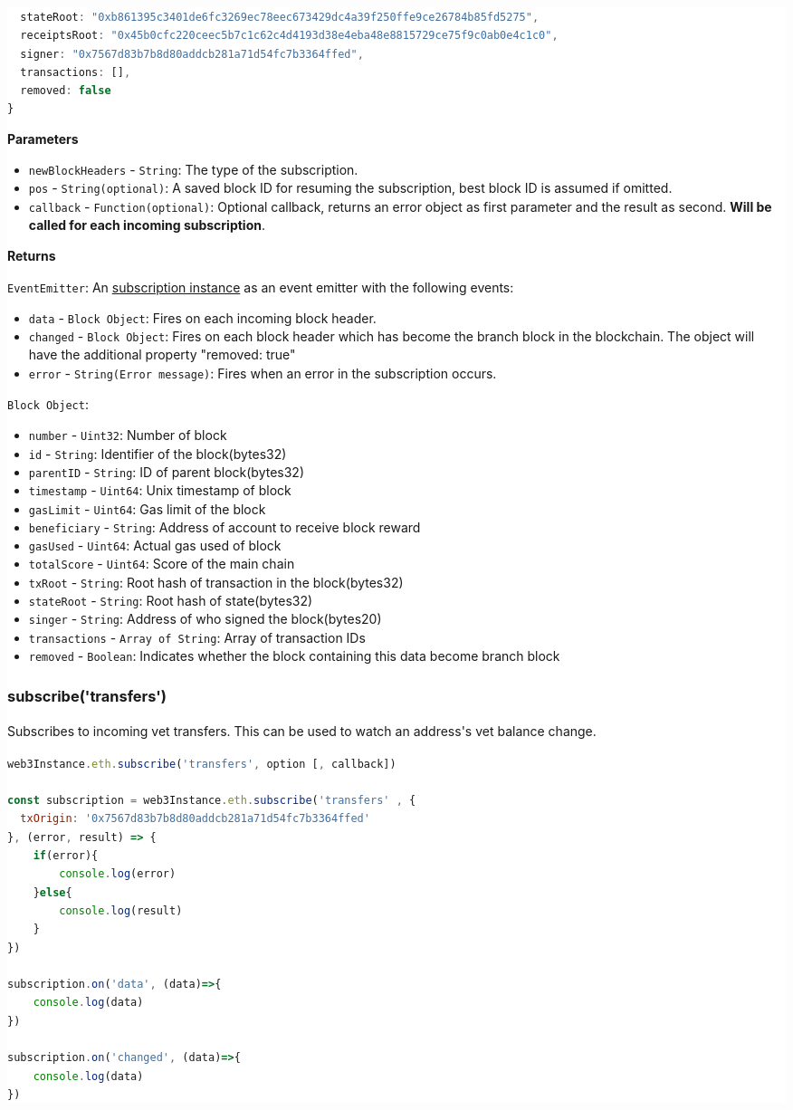 ``` javascript
  stateRoot: "0xb861395c3401de6fc3269ec78eec673429dc4a39f250ffe9ce26784b85fd5275",
  receiptsRoot: "0x45b0cfc220ceec5b7c1c62c4d4193d38e4eba48e8815729ce75f9c0ab0e4c1c0",
  signer: "0x7567d83b7b8d80addcb281a71d54fc7b3364ffed",
  transactions: [],
  removed: false 
}
```

**Parameters**

- `newBlockHeaders` - `String`: The type of the subscription.
- `pos` - `String(optional)`: A saved block ID for resuming the subscription, best block ID is assumed if omitted.
- `callback` - `Function(optional)`: Optional callback, returns an error object as first parameter and the result as second. **Will be called for each incoming subscription**.

**Returns**

`EventEmitter`: An [subscription instance](#subscribe) as an event emitter with the following events:

- `data` - `Block Object`: Fires on each incoming block header.
- `changed` - `Block Object`: Fires on each block header which has become the branch block in the blockchain. The object will have the additional property "removed: true"
- `error` - `String(Error message)`:  Fires when an error in the subscription occurs.

`Block Object`:

+ `number` - `Uint32`: Number of block
+ `id` - `String`: Identifier of the block(bytes32)
+ `parentID` - `String`: ID of parent block(bytes32)
+ `timestamp` - `Uint64`: Unix timestamp of block
+ `gasLimit` - `Uint64`: Gas limit of the block
+ `beneficiary` - `String`: Address of account to receive block reward
+ `gasUsed` - `Uint64`: Actual gas used of block
+ `totalScore` - `Uint64`: Score of the main chain
+ `txRoot` - `String`: Root hash of transaction in the block(bytes32)
+ `stateRoot` - `String`: Root hash of state(bytes32)
+ `singer` - `String`: Address of who signed the block(bytes20)
+ `transactions` - `Array of String`: Array of transaction IDs
+ `removed` - `Boolean`: Indicates whether the block containing this data become branch block

### subscribe('transfers')

Subscribes to incoming vet transfers. This can be used to watch an address's vet balance change.

``` javascript
web3Instance.eth.subscribe('transfers', option [, callback])

const subscription = web3Instance.eth.subscribe('transfers' , {
  txOrigin: '0x7567d83b7b8d80addcb281a71d54fc7b3364ffed'
}, (error, result) => {
    if(error){
        console.log(error)
    }else{
        console.log(result)
    }
})

subscription.on('data', (data)=>{
    console.log(data)
})

subscription.on('changed', (data)=>{
    console.log(data)
})

```